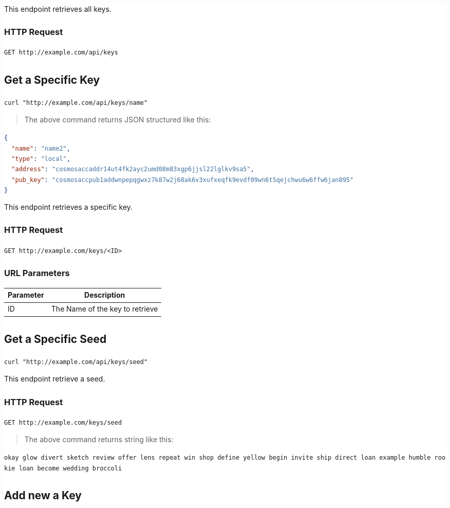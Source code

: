 This endpoint retrieves all keys.

### HTTP Request

`GET http://example.com/api/keys`

## Get a Specific Key

```shell
curl "http://example.com/api/keys/name"
```

> The above command returns JSON structured like this:

```json
{
  "name": "name2",
  "type": "local",
  "address": "cosmosaccaddr14ut4fk2ayc2umd08m83xgp6jjsl22lglkv9sa5",
  "pub_key": "cosmosaccpub1addwnpepqgwxz7k87w2j68ak6v3xufxeqfk9evdf09wn6t5qejchwu6w6ffw6jan895"
}
```

This endpoint retrieves a specific key.
### HTTP Request

`GET http://example.com/keys/<ID>`

### URL Parameters

Parameter | Description
--------- | -----------
ID | The Name of the key to retrieve

## Get a Specific Seed 

```shell
curl "http://example.com/api/keys/seed"
```


This endpoint retrieve a seed.

### HTTP Request

`GET http://example.com/keys/seed`

> The above command returns string like this:

```text
okay glow divert sketch review offer lens repeat win shop define yellow begin invite ship direct loan example humble rookie loan become wedding broccoli
```


## Add new a Key
